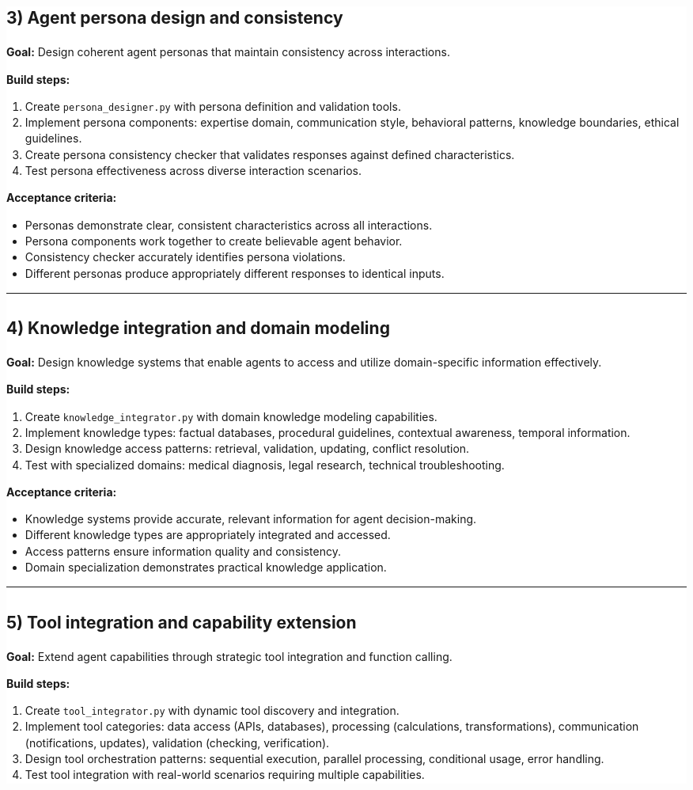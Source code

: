 ## 3) Agent persona design and consistency

**Goal:** Design coherent agent personas that maintain consistency across interactions.

**Build steps:**

1. Create `persona_designer.py` with persona definition and validation tools.
2. Implement persona components: expertise domain, communication style, behavioral patterns, knowledge boundaries, ethical guidelines.
3. Create persona consistency checker that validates responses against defined characteristics.
4. Test persona effectiveness across diverse interaction scenarios.

**Acceptance criteria:**

- Personas demonstrate clear, consistent characteristics across all interactions.
- Persona components work together to create believable agent behavior.
- Consistency checker accurately identifies persona violations.
- Different personas produce appropriately different responses to identical inputs.

---

## 4) Knowledge integration and domain modeling

**Goal:** Design knowledge systems that enable agents to access and utilize domain-specific information effectively.

**Build steps:**

1. Create `knowledge_integrator.py` with domain knowledge modeling capabilities.
2. Implement knowledge types: factual databases, procedural guidelines, contextual awareness, temporal information.
3. Design knowledge access patterns: retrieval, validation, updating, conflict resolution.
4. Test with specialized domains: medical diagnosis, legal research, technical troubleshooting.

**Acceptance criteria:**

- Knowledge systems provide accurate, relevant information for agent decision-making.
- Different knowledge types are appropriately integrated and accessed.
- Access patterns ensure information quality and consistency.
- Domain specialization demonstrates practical knowledge application.

---

## 5) Tool integration and capability extension

**Goal:** Extend agent capabilities through strategic tool integration and function calling.

**Build steps:**

1. Create `tool_integrator.py` with dynamic tool discovery and integration.
2. Implement tool categories: data access (APIs, databases), processing (calculations, transformations), communication (notifications, updates), validation (checking, verification).
3. Design tool orchestration patterns: sequential execution, parallel processing, conditional usage, error handling.
4. Test tool integration with real-world scenarios requiring multiple capabilities.
